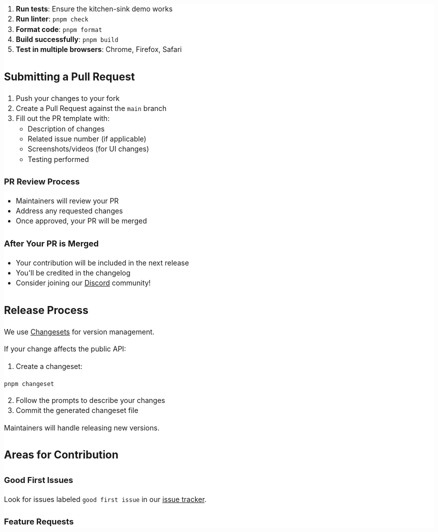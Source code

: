1. **Run tests**: Ensure the kitchen-sink demo works
2. **Run linter**: `pnpm check`
3. **Format code**: `pnpm format`
4. **Build successfully**: `pnpm build`
5. **Test in multiple browsers**: Chrome, Firefox, Safari

## Submitting a Pull Request

1. Push your changes to your fork
2. Create a Pull Request against the `main` branch
3. Fill out the PR template with:
   - Description of changes
   - Related issue number (if applicable)
   - Screenshots/videos (for UI changes)
   - Testing performed

### PR Review Process

- Maintainers will review your PR
- Address any requested changes
- Once approved, your PR will be merged

### After Your PR is Merged

- Your contribution will be included in the next release
- You'll be credited in the changelog
- Consider joining our [Discord](https://discord.gg/X9yFbcV2rF) community!

## Release Process

We use [Changesets](https://github.com/changesets/changesets) for version management.

If your change affects the public API:

1. Create a changeset:
```bash
pnpm changeset
```

2. Follow the prompts to describe your changes
3. Commit the generated changeset file

Maintainers will handle releasing new versions.

## Areas for Contribution

### Good First Issues

Look for issues labeled `good first issue` in our [issue tracker](https://github.com/aidenybai/react-grab/issues).

### Feature Requests
